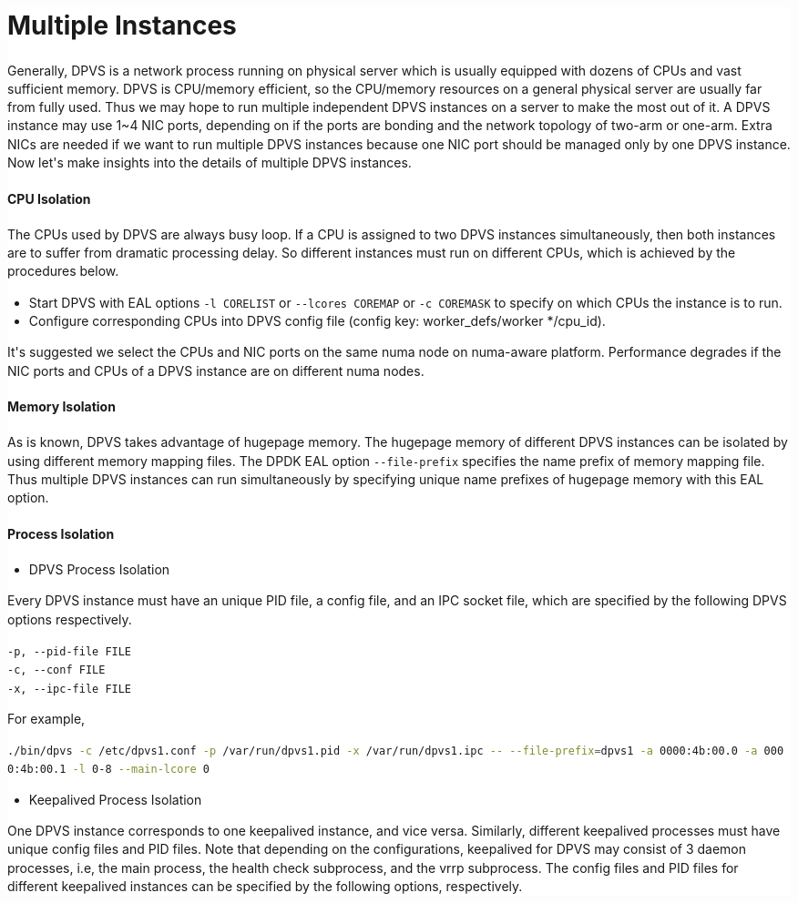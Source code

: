 <a id='multi-instance'/>

# Multiple Instances

Generally, DPVS is a network process running on physical server which is usually equipped with dozens of CPUs and vast sufficient memory. DPVS is CPU/memory efficient, so the CPU/memory resources on a general physical server are usually far from fully used. Thus we may hope to run multiple independent DPVS instances on a server to make the most out of it. A DPVS instance may use 1~4 NIC ports, depending on if the ports are bonding and the network topology of two-arm or one-arm. Extra NICs are needed if we want to run multiple DPVS instances because one NIC port should be managed only by one DPVS instance. Now let's make insights into the details of multiple DPVS instances.

#### CPU Isolation

The CPUs used by DPVS are always busy loop. If a CPU is assigned to two DPVS instances simultaneously, then both instances are to suffer from dramatic processing delay. So different instances must run on different CPUs, which is achieved by the procedures below.

- Start DPVS with EAL options `-l CORELIST` or `--lcores COREMAP` or `-c COREMASK` to specify on which CPUs the instance is to run. 
- Configure corresponding CPUs into DPVS config file (config key: worker_defs/worker */cpu_id).

It's suggested we select the CPUs and NIC ports on the same numa node on numa-aware platform. Performance degrades if the NIC ports and CPUs of a DPVS instance are on different numa nodes.

#### Memory Isolation

As is known, DPVS takes advantage of hugepage memory. The hugepage memory of different DPVS instances can be isolated by using different memory mapping files. The DPDK EAL option `--file-prefix` specifies the name prefix of memory mapping file. Thus multiple DPVS instances can run simultaneously by specifying unique name prefixes of hugepage memory with this EAL option.

#### Process Isolation

* DPVS Process Isolation

Every DPVS instance must have an unique PID file, a config file, and an IPC socket file, which are specified by the following DPVS options respectively.

    -p, --pid-file FILE
    -c, --conf FILE
    -x, --ipc-file FILE

For example, 

```sh
./bin/dpvs -c /etc/dpvs1.conf -p /var/run/dpvs1.pid -x /var/run/dpvs1.ipc -- --file-prefix=dpvs1 -a 0000:4b:00.0 -a 0000:4b:00.1 -l 0-8 --main-lcore 0
```

* Keepalived Process Isolation

One DPVS instance corresponds to one keepalived instance, and vice versa. Similarly, different keepalived processes must have unique config files and PID files. Note that depending on the configurations, keepalived for DPVS may consist of 3 daemon processes, i.e, the main process, the health check subprocess, and the vrrp subprocess. The config files and PID files for different keepalived instances can be specified by the following options, respectively.
